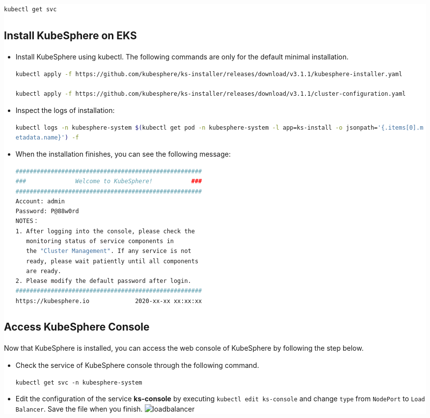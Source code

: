   ```bash
   kubectl get svc
   ```

## Install KubeSphere on EKS

- Install KubeSphere using kubectl. The following commands are only for the default minimal installation.

   ```bash
   kubectl apply -f https://github.com/kubesphere/ks-installer/releases/download/v3.1.1/kubesphere-installer.yaml

   kubectl apply -f https://github.com/kubesphere/ks-installer/releases/download/v3.1.1/cluster-configuration.yaml
   ```

- Inspect the logs of installation:

   ```bash
   kubectl logs -n kubesphere-system $(kubectl get pod -n kubesphere-system -l app=ks-install -o jsonpath='{.items[0].metadata.name}') -f
   ```

- When the installation finishes, you can see the following message:

   ```bash
   #####################################################
   ###              Welcome to KubeSphere!           ###
   #####################################################
   Account: admin
   Password: P@88w0rd
   NOTES：
   1. After logging into the console, please check the
      monitoring status of service components in
      the "Cluster Management". If any service is not
      ready, please wait patiently until all components
      are ready.
   2. Please modify the default password after login.
   #####################################################
   https://kubesphere.io             2020-xx-xx xx:xx:xx
   ```

## Access KubeSphere Console

Now that KubeSphere is installed, you can access the web console of KubeSphere by following the step below.

- Check the service of KubeSphere console through the following command.

   ```shell
   kubectl get svc -n kubesphere-system
   ```

- Edit the configuration of the service **ks-console** by executing `kubectl edit ks-console` and change `type` from `NodePort` to `LoadBalancer`. Save the file when you finish.
![loadbalancer](/images/docs/eks/loadbalancer.png)
